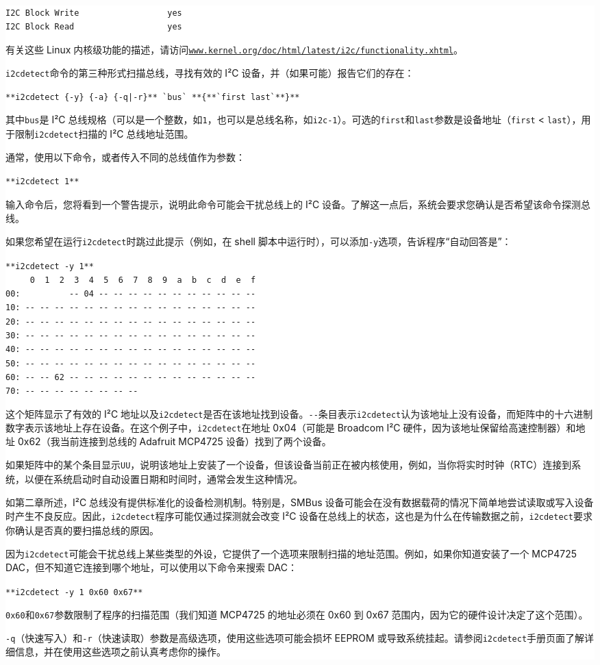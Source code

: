 ```
I2C Block Write                  yes
I2C Block Read                   yes
```

有关这些 Linux 内核级功能的描述，请访问[`www.kernel.org/doc/html/latest/i2c/functionality.xhtml`](https://www.kernel.org/doc/html/latest/i2c/functionality.xhtml)。

`i2cdetect`命令的第三种形式扫描总线，寻找有效的 I²C 设备，并（如果可能）报告它们的存在：

```
**i2cdetect {-y} {-a} {-q|-r}** `bus` **{**`first last`**}**
```

其中`bus`是 I²C 总线规格（可以是一个整数，如`1`，也可以是总线名称，如`i2c-1`）。可选的`first`和`last`参数是设备地址（`first` < `last`），用于限制`i2cdetect`扫描的 I²C 总线地址范围。

通常，使用以下命令，或者传入不同的总线值作为参数：

```
**i2cdetect 1**
```

输入命令后，您将看到一个警告提示，说明此命令可能会干扰总线上的 I²C 设备。了解这一点后，系统会要求您确认是否希望该命令探测总线。

如果您希望在运行`i2cdetect`时跳过此提示（例如，在 shell 脚本中运行时），可以添加`-y`选项，告诉程序“自动回答是”：

```
**i2cdetect -y 1**
     0  1  2  3  4  5  6  7  8  9  a  b  c  d  e  f
00:          -- 04 -- -- -- -- -- -- -- -- -- -- -- 
10: -- -- -- -- -- -- -- -- -- -- -- -- -- -- -- -- 
20: -- -- -- -- -- -- -- -- -- -- -- -- -- -- -- -- 
30: -- -- -- -- -- -- -- -- -- -- -- -- -- -- -- -- 
40: -- -- -- -- -- -- -- -- -- -- -- -- -- -- -- -- 
50: -- -- -- -- -- -- -- -- -- -- -- -- -- -- -- -- 
60: -- -- 62 -- -- -- -- -- -- -- -- -- -- -- -- -- 
70: -- -- -- -- -- -- -- --
```

这个矩阵显示了有效的 I²C 地址以及`i2cdetect`是否在该地址找到设备。`--`条目表示`i2cdetect`认为该地址上没有设备，而矩阵中的十六进制数字表示该地址上存在设备。在这个例子中，`i2cdetect`在地址 0x04（可能是 Broadcom I²C 硬件，因为该地址保留给高速控制器）和地址 0x62（我当前连接到总线的 Adafruit MCP4725 设备）找到了两个设备。

如果矩阵中的某个条目显示`UU`，说明该地址上安装了一个设备，但该设备当前正在被内核使用，例如，当你将实时时钟（RTC）连接到系统，以便在系统启动时自动设置日期和时间时，通常会发生这种情况。

如第二章所述，I²C 总线没有提供标准化的设备检测机制。特别是，SMBus 设备可能会在没有数据载荷的情况下简单地尝试读取或写入设备时产生不良反应。因此，`i2cdetect`程序可能仅通过探测就会改变 I²C 设备在总线上的状态，这也是为什么在传输数据之前，`i2cdetect`要求你确认是否真的要扫描总线的原因。

因为`i2cdetect`可能会干扰总线上某些类型的外设，它提供了一个选项来限制扫描的地址范围。例如，如果你知道安装了一个 MCP4725 DAC，但不知道它连接到哪个地址，可以使用以下命令来搜索 DAC：

```
**i2cdetect -y 1 0x60 0x67**
```

`0x60`和`0x67`参数限制了程序的扫描范围（我们知道 MCP4725 的地址必须在 0x60 到 0x67 范围内，因为它的硬件设计决定了这个范围）。

`-q`（快速写入）和`-r`（快速读取）参数是高级选项，使用这些选项可能会损坏 EEPROM 或导致系统挂起。请参阅`i2cdetect`手册页面了解详细信息，并在使用这些选项之前认真考虑你的操作。
